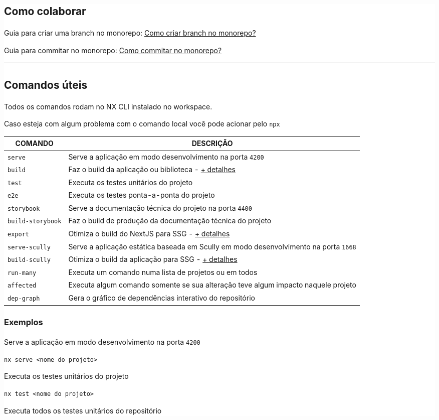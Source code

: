 
## Como colaborar

Guia para criar uma branch no monorepo: [Como criar branch no monorepo?](https://github.com/PicPay/picpay-frontend/wiki/Como-criar-branch-no-monorepo)

Guia para commitar no monorepo: [Como commitar no monorepo?](https://github.com/PicPay/picpay-frontend/wiki/Como-commitar-no-monorepo)

---

## Comandos úteis

Todos os comandos rodam no NX CLI instalado no workspace.

Caso esteja com algum problema com o comando local você pode acionar pelo `npx`

| COMANDO           | DESCRIÇÃO                                                                                             |
| ----------------- | ----------------------------------------------------------------------------------------------------- |
| `serve`           | Serve a aplicação em modo desenvolvimento na porta `4200`                                             |
| `build`           | Faz o build da aplicação ou biblioteca - [+ detalhes](https://github.com/PicPay/picpay-frontend/wiki) |
| `test`            | Executa os testes unitários do projeto                                                                |
| `e2e`             | Executa os testes ponta-a-ponta do projeto                                                            |
| `storybook`       | Serve a documentação técnica do projeto na porta `4400`                                               |
| `build-storybook` | Faz o build de produção da documentação técnica do projeto                                            |
| `export`          | Otimiza o build do NextJS para SSG - [+ detalhes](https://github.com/PicPay/picpay-frontend/wiki)     |
| `serve-scully`    | Serve a aplicação estática baseada em Scully em modo desenvolvimento na porta `1668`                  |
| `build-scully`    | Otimiza o build da aplicação para SSG - [+ detalhes](https://github.com/PicPay/picpay-frontend/wiki)  |
| `run-many`        | Executa um comando numa lista de projetos ou em todos                                                 |
| `affected`        | Executa algum comando somente se sua alteração teve algum impacto naquele projeto                     |
| `dep-graph`       | Gera o gráfico de dependências interativo do repositório                                              |

### Exemplos

Serve a aplicação em modo desenvolvimento na porta `4200`

```shell
nx serve <nome do projeto>
```

Executa os testes unitários do projeto

```shell
nx test <nome do projeto>
```

Executa todos os testes unitários do repositório
